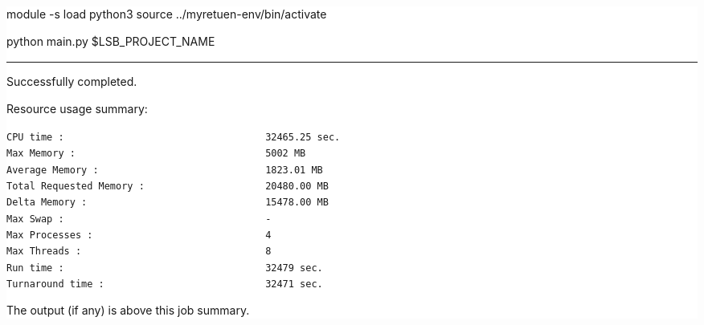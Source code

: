 module -s load python3
source ../myretuen-env/bin/activate

python main.py $LSB_PROJECT_NAME


------------------------------------------------------------

Successfully completed.

Resource usage summary:

    CPU time :                                   32465.25 sec.
    Max Memory :                                 5002 MB
    Average Memory :                             1823.01 MB
    Total Requested Memory :                     20480.00 MB
    Delta Memory :                               15478.00 MB
    Max Swap :                                   -
    Max Processes :                              4
    Max Threads :                                8
    Run time :                                   32479 sec.
    Turnaround time :                            32471 sec.

The output (if any) is above this job summary.

